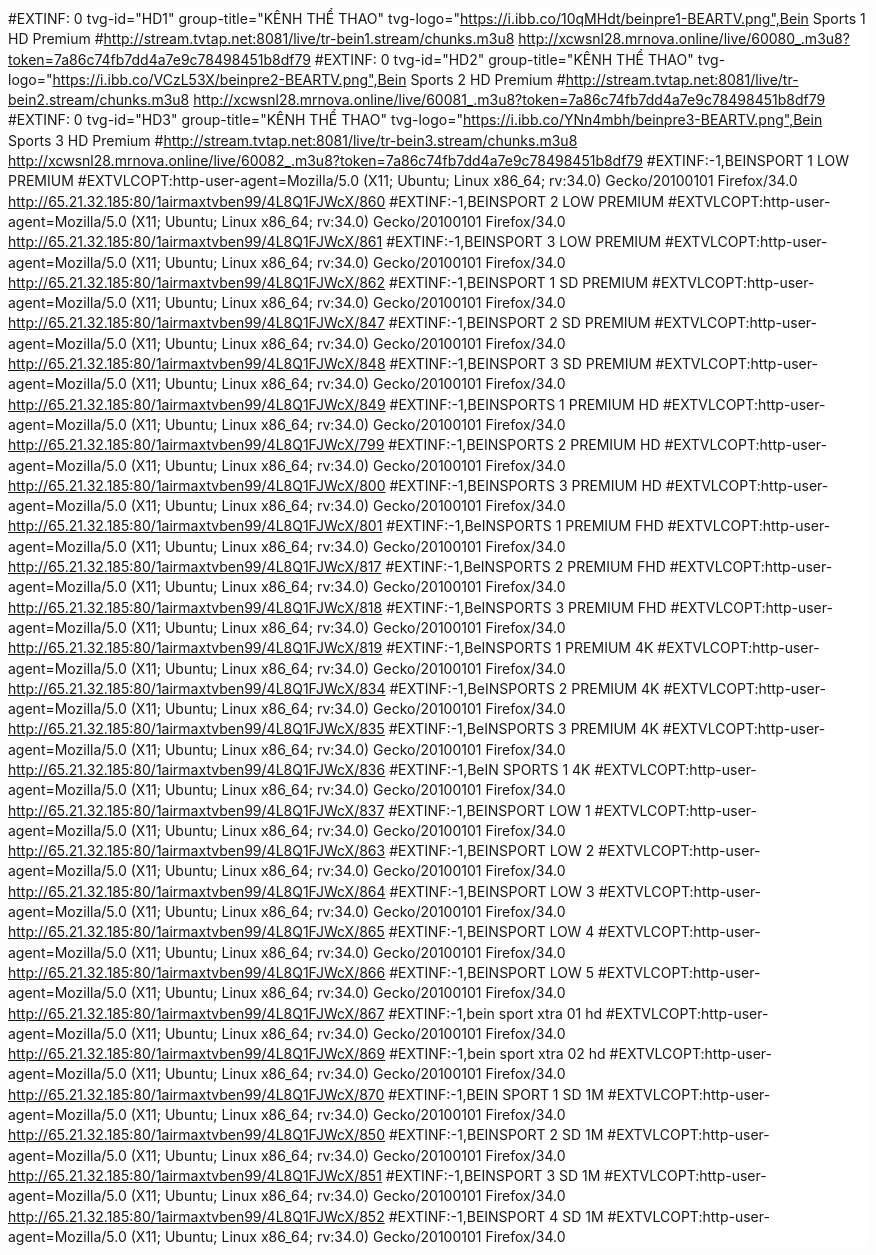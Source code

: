 #EXTINF: 0 tvg-id="HD1" group-title="KÊNH THỂ THAO" tvg-logo="https://i.ibb.co/10qMHdt/beinpre1-BEARTV.png",Bein Sports 1 HD Premium #http://stream.tvtap.net:8081/live/tr-bein1.stream/chunks.m3u8 http://xcwsnl28.mrnova.online/live/60080_.m3u8?token=7a86c74fb7dd4a7e9c78498451b8df79 #EXTINF: 0 tvg-id="HD2" group-title="KÊNH THỂ THAO" tvg-logo="https://i.ibb.co/VCzL53X/beinpre2-BEARTV.png",Bein Sports 2 HD Premium #http://stream.tvtap.net:8081/live/tr-bein2.stream/chunks.m3u8 http://xcwsnl28.mrnova.online/live/60081_.m3u8?token=7a86c74fb7dd4a7e9c78498451b8df79 #EXTINF: 0 tvg-id="HD3" group-title="KÊNH THỂ THAO" tvg-logo="https://i.ibb.co/YNn4mbh/beinpre3-BEARTV.png",Bein Sports 3 HD Premium #http://stream.tvtap.net:8081/live/tr-bein3.stream/chunks.m3u8 http://xcwsnl28.mrnova.online/live/60082_.m3u8?token=7a86c74fb7dd4a7e9c78498451b8df79 #EXTINF:-1,BEINSPORT 1 LOW PREMIUM #EXTVLCOPT:http-user-agent=Mozilla/5.0 (X11; Ubuntu; Linux x86_64; rv:34.0) Gecko/20100101 Firefox/34.0 http://65.21.32.185:80/1airmaxtvben99/4L8Q1FJWcX/860 #EXTINF:-1,BEINSPORT 2 LOW PREMIUM #EXTVLCOPT:http-user-agent=Mozilla/5.0 (X11; Ubuntu; Linux x86_64; rv:34.0) Gecko/20100101 Firefox/34.0 http://65.21.32.185:80/1airmaxtvben99/4L8Q1FJWcX/861 #EXTINF:-1,BEINSPORT 3 LOW PREMIUM #EXTVLCOPT:http-user-agent=Mozilla/5.0 (X11; Ubuntu; Linux x86_64; rv:34.0) Gecko/20100101 Firefox/34.0 http://65.21.32.185:80/1airmaxtvben99/4L8Q1FJWcX/862 #EXTINF:-1,BEINSPORT 1 SD PREMIUM #EXTVLCOPT:http-user-agent=Mozilla/5.0 (X11; Ubuntu; Linux x86_64; rv:34.0) Gecko/20100101 Firefox/34.0 http://65.21.32.185:80/1airmaxtvben99/4L8Q1FJWcX/847 #EXTINF:-1,BEINSPORT 2 SD PREMIUM #EXTVLCOPT:http-user-agent=Mozilla/5.0 (X11; Ubuntu; Linux x86_64; rv:34.0) Gecko/20100101 Firefox/34.0 http://65.21.32.185:80/1airmaxtvben99/4L8Q1FJWcX/848 #EXTINF:-1,BEINSPORT 3 SD PREMIUM #EXTVLCOPT:http-user-agent=Mozilla/5.0 (X11; Ubuntu; Linux x86_64; rv:34.0) Gecko/20100101 Firefox/34.0 http://65.21.32.185:80/1airmaxtvben99/4L8Q1FJWcX/849 #EXTINF:-1,BEINSPORTS 1 PREMIUM HD #EXTVLCOPT:http-user-agent=Mozilla/5.0 (X11; Ubuntu; Linux x86_64; rv:34.0) Gecko/20100101 Firefox/34.0 http://65.21.32.185:80/1airmaxtvben99/4L8Q1FJWcX/799 #EXTINF:-1,BEINSPORTS 2 PREMIUM HD #EXTVLCOPT:http-user-agent=Mozilla/5.0 (X11; Ubuntu; Linux x86_64; rv:34.0) Gecko/20100101 Firefox/34.0 http://65.21.32.185:80/1airmaxtvben99/4L8Q1FJWcX/800 #EXTINF:-1,BEINSPORTS 3 PREMIUM HD #EXTVLCOPT:http-user-agent=Mozilla/5.0 (X11; Ubuntu; Linux x86_64; rv:34.0) Gecko/20100101 Firefox/34.0 http://65.21.32.185:80/1airmaxtvben99/4L8Q1FJWcX/801 #EXTINF:-1,BeINSPORTS 1 PREMIUM FHD #EXTVLCOPT:http-user-agent=Mozilla/5.0 (X11; Ubuntu; Linux x86_64; rv:34.0) Gecko/20100101 Firefox/34.0 http://65.21.32.185:80/1airmaxtvben99/4L8Q1FJWcX/817 #EXTINF:-1,BeINSPORTS 2 PREMIUM FHD #EXTVLCOPT:http-user-agent=Mozilla/5.0 (X11; Ubuntu; Linux x86_64; rv:34.0) Gecko/20100101 Firefox/34.0 http://65.21.32.185:80/1airmaxtvben99/4L8Q1FJWcX/818 #EXTINF:-1,BeINSPORTS 3 PREMIUM FHD #EXTVLCOPT:http-user-agent=Mozilla/5.0 (X11; Ubuntu; Linux x86_64; rv:34.0) Gecko/20100101 Firefox/34.0 http://65.21.32.185:80/1airmaxtvben99/4L8Q1FJWcX/819 #EXTINF:-1,BeINSPORTS 1 PREMIUM 4K #EXTVLCOPT:http-user-agent=Mozilla/5.0 (X11; Ubuntu; Linux x86_64; rv:34.0) Gecko/20100101 Firefox/34.0 http://65.21.32.185:80/1airmaxtvben99/4L8Q1FJWcX/834 #EXTINF:-1,BeINSPORTS 2 PREMIUM 4K #EXTVLCOPT:http-user-agent=Mozilla/5.0 (X11; Ubuntu; Linux x86_64; rv:34.0) Gecko/20100101 Firefox/34.0 http://65.21.32.185:80/1airmaxtvben99/4L8Q1FJWcX/835 #EXTINF:-1,BeINSPORTS 3 PREMIUM 4K #EXTVLCOPT:http-user-agent=Mozilla/5.0 (X11; Ubuntu; Linux x86_64; rv:34.0) Gecko/20100101 Firefox/34.0 http://65.21.32.185:80/1airmaxtvben99/4L8Q1FJWcX/836 #EXTINF:-1,BeIN SPORTS 1 4K #EXTVLCOPT:http-user-agent=Mozilla/5.0 (X11; Ubuntu; Linux x86_64; rv:34.0) Gecko/20100101 Firefox/34.0 http://65.21.32.185:80/1airmaxtvben99/4L8Q1FJWcX/837 #EXTINF:-1,BEINSPORT LOW 1 #EXTVLCOPT:http-user-agent=Mozilla/5.0 (X11; Ubuntu; Linux x86_64; rv:34.0) Gecko/20100101 Firefox/34.0 http://65.21.32.185:80/1airmaxtvben99/4L8Q1FJWcX/863 #EXTINF:-1,BEINSPORT LOW 2 #EXTVLCOPT:http-user-agent=Mozilla/5.0 (X11; Ubuntu; Linux x86_64; rv:34.0) Gecko/20100101 Firefox/34.0 http://65.21.32.185:80/1airmaxtvben99/4L8Q1FJWcX/864 #EXTINF:-1,BEINSPORT LOW 3 #EXTVLCOPT:http-user-agent=Mozilla/5.0 (X11; Ubuntu; Linux x86_64; rv:34.0) Gecko/20100101 Firefox/34.0 http://65.21.32.185:80/1airmaxtvben99/4L8Q1FJWcX/865 #EXTINF:-1,BEINSPORT LOW 4 #EXTVLCOPT:http-user-agent=Mozilla/5.0 (X11; Ubuntu; Linux x86_64; rv:34.0) Gecko/20100101 Firefox/34.0 http://65.21.32.185:80/1airmaxtvben99/4L8Q1FJWcX/866 #EXTINF:-1,BEINSPORT LOW 5 #EXTVLCOPT:http-user-agent=Mozilla/5.0 (X11; Ubuntu; Linux x86_64; rv:34.0) Gecko/20100101 Firefox/34.0 http://65.21.32.185:80/1airmaxtvben99/4L8Q1FJWcX/867 #EXTINF:-1,bein sport xtra 01 hd #EXTVLCOPT:http-user-agent=Mozilla/5.0 (X11; Ubuntu; Linux x86_64; rv:34.0) Gecko/20100101 Firefox/34.0 http://65.21.32.185:80/1airmaxtvben99/4L8Q1FJWcX/869 #EXTINF:-1,bein sport xtra 02 hd #EXTVLCOPT:http-user-agent=Mozilla/5.0 (X11; Ubuntu; Linux x86_64; rv:34.0) Gecko/20100101 Firefox/34.0 http://65.21.32.185:80/1airmaxtvben99/4L8Q1FJWcX/870 #EXTINF:-1,BEIN SPORT 1 SD 1M #EXTVLCOPT:http-user-agent=Mozilla/5.0 (X11; Ubuntu; Linux x86_64; rv:34.0) Gecko/20100101 Firefox/34.0 http://65.21.32.185:80/1airmaxtvben99/4L8Q1FJWcX/850 #EXTINF:-1,BEINSPORT 2 SD 1M #EXTVLCOPT:http-user-agent=Mozilla/5.0 (X11; Ubuntu; Linux x86_64; rv:34.0) Gecko/20100101 Firefox/34.0 http://65.21.32.185:80/1airmaxtvben99/4L8Q1FJWcX/851 #EXTINF:-1,BEINSPORT 3 SD 1M #EXTVLCOPT:http-user-agent=Mozilla/5.0 (X11; Ubuntu; Linux x86_64; rv:34.0) Gecko/20100101 Firefox/34.0 http://65.21.32.185:80/1airmaxtvben99/4L8Q1FJWcX/852 #EXTINF:-1,BEINSPORT 4 SD 1M #EXTVLCOPT:http-user-agent=Mozilla/5.0 (X11; Ubuntu; Linux x86_64; rv:34.0) Gecko/20100101 Firefox/34.0
